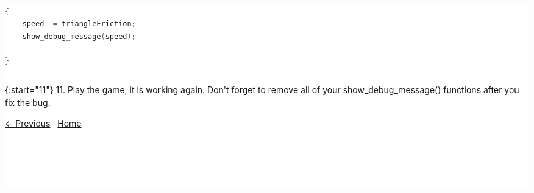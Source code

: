 ``` c
{
    speed -= triangleFriction;
    show_debug_message(speed);

}
```
</div>
</div>
</div>

___ 
<div markdown = "1">
{:start="11"}
11.  Play the game, it is working again.  Don't forget to remove all of your show_debug_message() functions after you fix the bug.  

</div>


[<- Previous](FixingMovingThreeWays_1.html)&nbsp;&nbsp;&nbsp;[Home](../../index.html)

<br />
<br />
<br />
<br />

